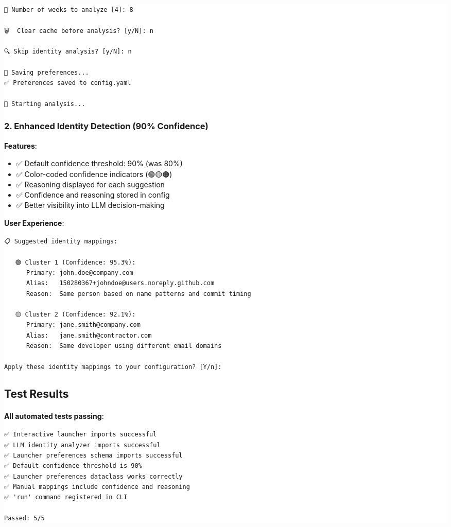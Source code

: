 ```
📅 Number of weeks to analyze [4]: 8

🗑️  Clear cache before analysis? [y/N]: n

🔍 Skip identity analysis? [y/N]: n

💾 Saving preferences...
✅ Preferences saved to config.yaml

🚀 Starting analysis...
```

### 2. Enhanced Identity Detection (90% Confidence)

**Features**:
- ✅ Default confidence threshold: 90% (was 80%)
- ✅ Color-coded confidence indicators (🟢🟡🟠)
- ✅ Reasoning displayed for each suggestion
- ✅ Confidence and reasoning stored in config
- ✅ Better visibility into LLM decision-making

**User Experience**:
```
📋 Suggested identity mappings:

   🟢 Cluster 1 (Confidence: 95.3%):
      Primary: john.doe@company.com
      Alias:   150280367+johndoe@users.noreply.github.com
      Reason:  Same person based on name patterns and commit timing

   🟡 Cluster 2 (Confidence: 92.1%):
      Primary: jane.smith@company.com
      Alias:   jane.smith@contractor.com
      Reason:  Same developer using different email domains

Apply these identity mappings to your configuration? [Y/n]:
```

## Test Results

**All automated tests passing**:
```
✅ Interactive launcher imports successful
✅ LLM identity analyzer imports successful
✅ Launcher preferences schema imports successful
✅ Default confidence threshold is 90%
✅ Launcher preferences dataclass works correctly
✅ Manual mappings include confidence and reasoning
✅ 'run' command registered in CLI

Passed: 5/5
```
